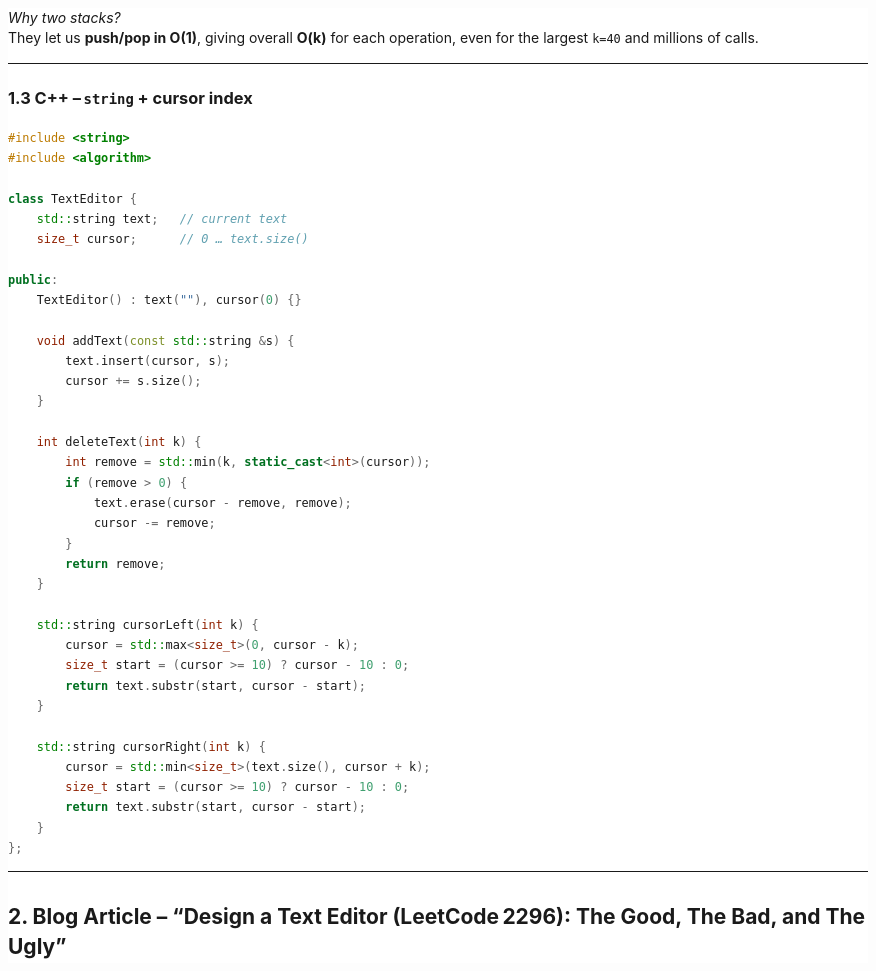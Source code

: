 *Why two stacks?*  
They let us **push/pop in O(1)**, giving overall **O(k)** for each operation, even for the largest `k=40` and millions of calls.

---

### 1.3 C++ – `string` + cursor index

```cpp
#include <string>
#include <algorithm>

class TextEditor {
    std::string text;   // current text
    size_t cursor;      // 0 … text.size()

public:
    TextEditor() : text(""), cursor(0) {}

    void addText(const std::string &s) {
        text.insert(cursor, s);
        cursor += s.size();
    }

    int deleteText(int k) {
        int remove = std::min(k, static_cast<int>(cursor));
        if (remove > 0) {
            text.erase(cursor - remove, remove);
            cursor -= remove;
        }
        return remove;
    }

    std::string cursorLeft(int k) {
        cursor = std::max<size_t>(0, cursor - k);
        size_t start = (cursor >= 10) ? cursor - 10 : 0;
        return text.substr(start, cursor - start);
    }

    std::string cursorRight(int k) {
        cursor = std::min<size_t>(text.size(), cursor + k);
        size_t start = (cursor >= 10) ? cursor - 10 : 0;
        return text.substr(start, cursor - start);
    }
};
```

---

## 2.  Blog Article – “Design a Text Editor (LeetCode 2296): The Good, The Bad, and The Ugly”
